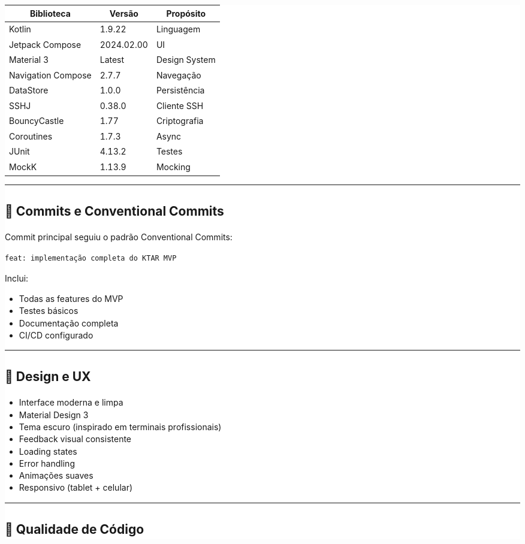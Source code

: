 | Biblioteca | Versão | Propósito |
|-----------|--------|-----------|
| Kotlin | 1.9.22 | Linguagem |
| Jetpack Compose | 2024.02.00 | UI |
| Material 3 | Latest | Design System |
| Navigation Compose | 2.7.7 | Navegação |
| DataStore | 1.0.0 | Persistência |
| SSHJ | 0.38.0 | Cliente SSH |
| BouncyCastle | 1.77 | Criptografia |
| Coroutines | 1.7.3 | Async |
| JUnit | 4.13.2 | Testes |
| MockK | 1.13.9 | Mocking |

---

## 📝 Commits e Conventional Commits

Commit principal seguiu o padrão Conventional Commits:

```
feat: implementação completa do KTAR MVP
```

Inclui:
- Todas as features do MVP
- Testes básicos
- Documentação completa
- CI/CD configurado

---

## 🎨 Design e UX

- Interface moderna e limpa
- Material Design 3
- Tema escuro (inspirado em terminais profissionais)
- Feedback visual consistente
- Loading states
- Error handling
- Animações suaves
- Responsivo (tablet + celular)

---

## 🧪 Qualidade de Código
